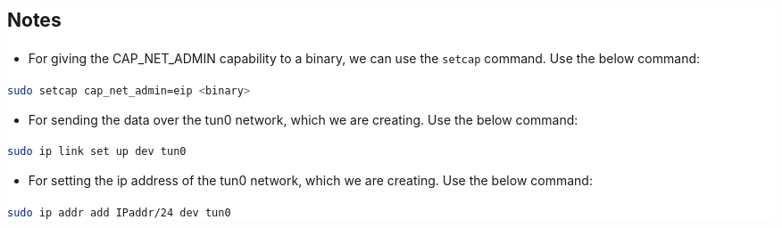 ## Notes
- For giving the CAP_NET_ADMIN capability to a binary, we can use the `setcap` command. Use the below command:
```bash
sudo setcap cap_net_admin=eip <binary>
```
- For sending the data over the tun0 network, which we are creating. Use the below command:
```bash
sudo ip link set up dev tun0
```
- For setting the ip address of the tun0 network, which we are creating. Use the below command:
```bash
sudo ip addr add IPaddr/24 dev tun0
```
